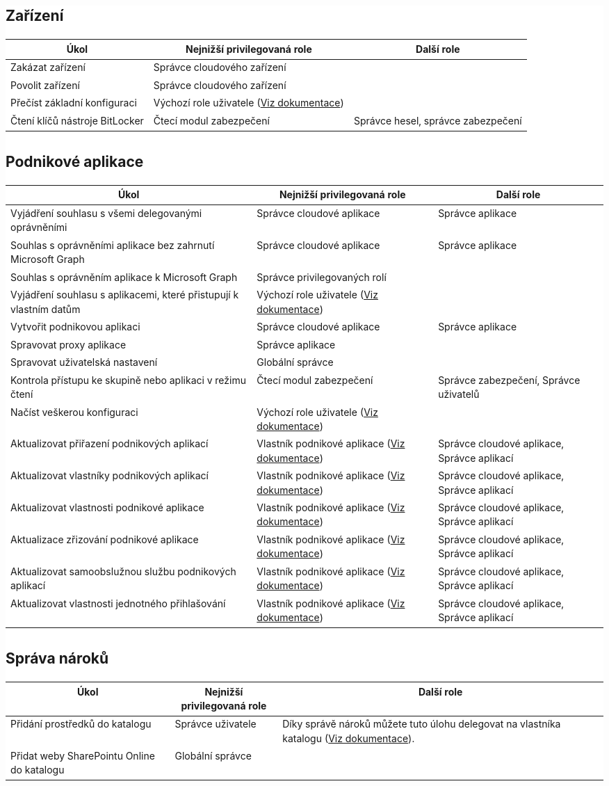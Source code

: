 ## <a name="devices"></a>Zařízení

Úkol | Nejnižší privilegovaná role | Další role
---- | --------------------- | ----------------
Zakázat zařízení | Správce cloudového zařízení | 
Povolit zařízení | Správce cloudového zařízení | 
Přečíst základní konfiguraci | Výchozí role uživatele ([Viz dokumentace](https://docs.microsoft.com/azure/active-directory/fundamentals/users-default-permissions)) | 
Čtení klíčů nástroje BitLocker | Čtecí modul zabezpečení | Správce hesel, správce zabezpečení

## <a name="enterprise-applications"></a>Podnikové aplikace

Úkol | Nejnižší privilegovaná role | Další role
---- | --------------------- | ----------------
Vyjádření souhlasu s všemi delegovanými oprávněními | Správce cloudové aplikace | Správce aplikace
Souhlas s oprávněními aplikace bez zahrnutí Microsoft Graph | Správce cloudové aplikace | Správce aplikace
Souhlas s oprávněním aplikace k Microsoft Graph | Správce privilegovaných rolí | 
Vyjádření souhlasu s aplikacemi, které přistupují k vlastním datům | Výchozí role uživatele ([Viz dokumentace](https://docs.microsoft.com/azure/active-directory/fundamentals/users-default-permissions)) | 
Vytvořit podnikovou aplikaci | Správce cloudové aplikace | Správce aplikace
Spravovat proxy aplikace | Správce aplikace | 
Spravovat uživatelská nastavení | Globální správce | 
Kontrola přístupu ke skupině nebo aplikaci v režimu čtení | Čtecí modul zabezpečení | Správce zabezpečení, Správce uživatelů
Načíst veškerou konfiguraci | Výchozí role uživatele ([Viz dokumentace](https://docs.microsoft.com/azure/active-directory/fundamentals/users-default-permissions)) | 
Aktualizovat přiřazení podnikových aplikací | Vlastník podnikové aplikace ([Viz dokumentace](https://docs.microsoft.com/azure/active-directory/fundamentals/users-default-permissions)) | Správce cloudové aplikace, Správce aplikací
Aktualizovat vlastníky podnikových aplikací | Vlastník podnikové aplikace ([Viz dokumentace](https://docs.microsoft.com/azure/active-directory/fundamentals/users-default-permissions)) | Správce cloudové aplikace, Správce aplikací
Aktualizovat vlastnosti podnikové aplikace | Vlastník podnikové aplikace ([Viz dokumentace](https://docs.microsoft.com/azure/active-directory/fundamentals/users-default-permissions)) | Správce cloudové aplikace, Správce aplikací
Aktualizace zřizování podnikové aplikace | Vlastník podnikové aplikace ([Viz dokumentace](https://docs.microsoft.com/azure/active-directory/fundamentals/users-default-permissions)) | Správce cloudové aplikace, Správce aplikací
Aktualizovat samoobslužnou službu podnikových aplikací | Vlastník podnikové aplikace ([Viz dokumentace](https://docs.microsoft.com/azure/active-directory/fundamentals/users-default-permissions)) | Správce cloudové aplikace, Správce aplikací
Aktualizovat vlastnosti jednotného přihlašování | Vlastník podnikové aplikace ([Viz dokumentace](https://docs.microsoft.com/azure/active-directory/fundamentals/users-default-permissions)) | Správce cloudové aplikace, Správce aplikací

## <a name="entitlement-management"></a>Správa nároků
Úkol | Nejnižší privilegovaná role | Další role
---- | --------------------- | ----------------
Přidání prostředků do katalogu | Správce uživatele | Díky správě nároků můžete tuto úlohu delegovat na vlastníka katalogu ([Viz dokumentace](../governance/entitlement-management-catalog-create.md#add-additional-catalog-owners)).
Přidat weby SharePointu Online do katalogu | Globální správce
